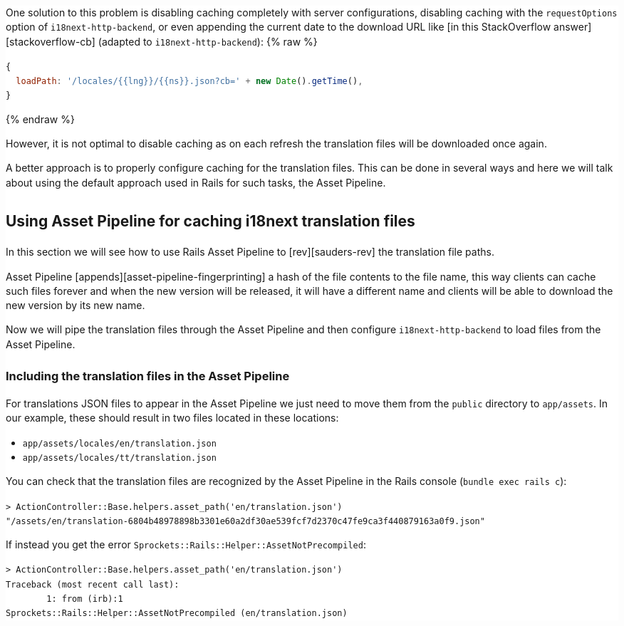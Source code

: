 One solution to this problem is disabling caching completely with server configurations,
disabling caching with the `requestOptions` option of `i18next-http-backend`,
or even appending the current date to the download URL like
[in this StackOverflow answer][stackoverflow-cb] (adapted to `i18next-http-backend`):
{% raw %}
```js
{
  loadPath: '/locales/{{lng}}/{{ns}}.json?cb=' + new Date().getTime(),
}
```
{% endraw %}

However, it is not optimal to disable caching
as on each refresh the translation files will be downloaded once again.

A better approach is to properly configure caching for the translation files.
This can be done in several ways and here we will talk about using
the default approach used in Rails for such tasks, the Asset Pipeline.

## Using Asset Pipeline for caching i18next translation files
In this section we will see how to use Rails Asset Pipeline to [rev][sauders-rev] the
translation file paths.

Asset Pipeline
[appends][asset-pipeline-fingerprinting] a hash of the file
contents to the file name, this way clients can cache such files forever and
when the new version will be released, it will have a different name and
clients will be able to download the new version by its new name.

Now we will pipe the translation files through the Asset Pipeline
and then configure `i18next-http-backend` to load files from the Asset Pipeline.

### Including the translation files in the Asset Pipeline
For translations JSON files to appear in the Asset Pipeline we just need
to move them from the `public` directory to `app/assets`. In our example,
these should result in two files located in these locations:
* `app/assets/locales/en/translation.json`
* `app/assets/locales/tt/translation.json`

You can check that the translation files are recognized by the Asset Pipeline
in the Rails console (`bundle exec rails c`):
```console?lang=ruby
> ActionController::Base.helpers.asset_path('en/translation.json')
"/assets/en/translation-6804b48978898b3301e60a2df30ae539fcf7d2370c47fe9ca3f440879163a0f9.json"
```

If instead you get the error `Sprockets::Rails::Helper::AssetNotPrecompiled`:
```console?lang=ruby
> ActionController::Base.helpers.asset_path('en/translation.json')
Traceback (most recent call last):
        1: from (irb):1
Sprockets::Rails::Helper::AssetNotPrecompiled (en/translation.json)
```
